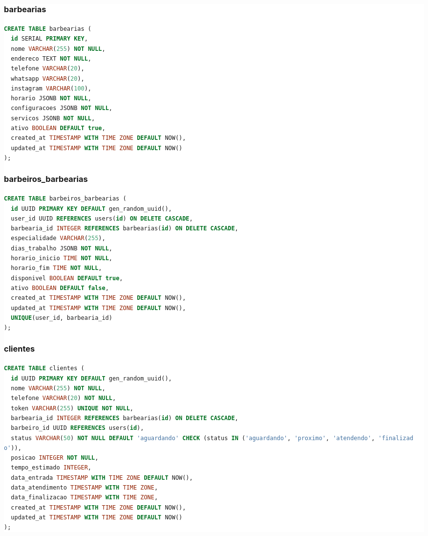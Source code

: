 ### barbearias
```sql
CREATE TABLE barbearias (
  id SERIAL PRIMARY KEY,
  nome VARCHAR(255) NOT NULL,
  endereco TEXT NOT NULL,
  telefone VARCHAR(20),
  whatsapp VARCHAR(20),
  instagram VARCHAR(100),
  horario JSONB NOT NULL,
  configuracoes JSONB NOT NULL,
  servicos JSONB NOT NULL,
  ativo BOOLEAN DEFAULT true,
  created_at TIMESTAMP WITH TIME ZONE DEFAULT NOW(),
  updated_at TIMESTAMP WITH TIME ZONE DEFAULT NOW()
);
```

### barbeiros_barbearias
```sql
CREATE TABLE barbeiros_barbearias (
  id UUID PRIMARY KEY DEFAULT gen_random_uuid(),
  user_id UUID REFERENCES users(id) ON DELETE CASCADE,
  barbearia_id INTEGER REFERENCES barbearias(id) ON DELETE CASCADE,
  especialidade VARCHAR(255),
  dias_trabalho JSONB NOT NULL,
  horario_inicio TIME NOT NULL,
  horario_fim TIME NOT NULL,
  disponivel BOOLEAN DEFAULT true,
  ativo BOOLEAN DEFAULT false,
  created_at TIMESTAMP WITH TIME ZONE DEFAULT NOW(),
  updated_at TIMESTAMP WITH TIME ZONE DEFAULT NOW(),
  UNIQUE(user_id, barbearia_id)
);
```

### clientes
```sql
CREATE TABLE clientes (
  id UUID PRIMARY KEY DEFAULT gen_random_uuid(),
  nome VARCHAR(255) NOT NULL,
  telefone VARCHAR(20) NOT NULL,
  token VARCHAR(255) UNIQUE NOT NULL,
  barbearia_id INTEGER REFERENCES barbearias(id) ON DELETE CASCADE,
  barbeiro_id UUID REFERENCES users(id),
  status VARCHAR(50) NOT NULL DEFAULT 'aguardando' CHECK (status IN ('aguardando', 'proximo', 'atendendo', 'finalizado')),
  posicao INTEGER NOT NULL,
  tempo_estimado INTEGER,
  data_entrada TIMESTAMP WITH TIME ZONE DEFAULT NOW(),
  data_atendimento TIMESTAMP WITH TIME ZONE,
  data_finalizacao TIMESTAMP WITH TIME ZONE,
  created_at TIMESTAMP WITH TIME ZONE DEFAULT NOW(),
  updated_at TIMESTAMP WITH TIME ZONE DEFAULT NOW()
);
```
